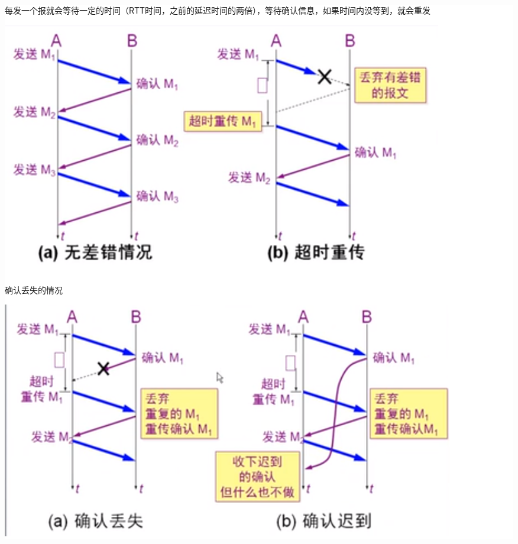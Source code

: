 每发一个报就会等待一定的时间（RTT时间，之前的延迟时间的两倍），等待确认信息，如果时间内没等到，就会重发

<img src="img/可靠传输.png" style="zoom:75%;" />

确认丢失的情况

<img src="img/确认丢失.png" style="zoom:75%;" />

